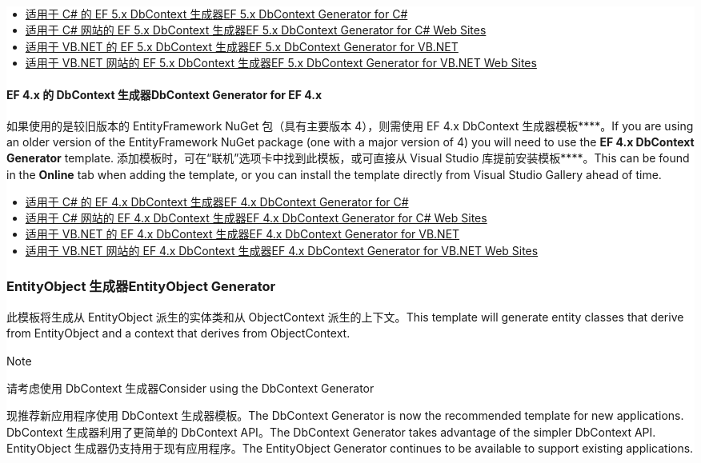 - [<span data-ttu-id="f3ab4-127">适用于 C# 的 EF 5.x DbContext 生成器</span><span class="sxs-lookup"><span data-stu-id="f3ab4-127">EF 5.x DbContext Generator for C#</span></span>](https://visualstudiogallery.msdn.microsoft.com/da740968-02f9-42a9-9ee4-1a9a06d896a2)
- [<span data-ttu-id="f3ab4-128">适用于 C# 网站的 EF 5.x DbContext 生成器</span><span class="sxs-lookup"><span data-stu-id="f3ab4-128">EF 5.x DbContext Generator for C# Web Sites</span></span>](https://visualstudiogallery.msdn.microsoft.com/5d01a981-91b8-492c-b42c-c771c3f31e03)
- [<span data-ttu-id="f3ab4-129">适用于 VB.NET 的 EF 5.x DbContext 生成器</span><span class="sxs-lookup"><span data-stu-id="f3ab4-129">EF 5.x DbContext Generator for VB.NET</span></span>](https://visualstudiogallery.msdn.microsoft.com/875c882d-333e-455a-8dae-5353510527dd?src=featured)
- [<span data-ttu-id="f3ab4-130">适用于 VB.NET 网站的 EF 5.x DbContext 生成器</span><span class="sxs-lookup"><span data-stu-id="f3ab4-130">EF 5.x DbContext Generator for VB.NET Web Sites</span></span>](https://visualstudiogallery.msdn.microsoft.com/d4d7d4cd-c2d0-43e6-8944-12f6ff8f2614)

#### <a name="dbcontext-generator-for-ef-4x"></a><span data-ttu-id="f3ab4-131">EF 4.x 的 DbContext 生成器</span><span class="sxs-lookup"><span data-stu-id="f3ab4-131">DbContext Generator for EF 4.x</span></span>

<span data-ttu-id="f3ab4-132">如果使用的是较旧版本的 EntityFramework NuGet 包（具有主要版本 4），则需使用 EF 4.x DbContext 生成器模板\*\*\*\*。</span><span class="sxs-lookup"><span data-stu-id="f3ab4-132">If you are using an older version of the EntityFramework NuGet package (one with a major version of 4) you will need to use the **EF 4.x DbContext Generator** template.</span></span> <span data-ttu-id="f3ab4-133">添加模板时，可在“联机”选项卡中找到此模板，或可直接从 Visual Studio 库提前安装模板\*\*\*\*。</span><span class="sxs-lookup"><span data-stu-id="f3ab4-133">This can be found in the **Online** tab when adding the template, or you can install the template directly from Visual Studio Gallery ahead of time.</span></span>

- [<span data-ttu-id="f3ab4-134">适用于 C# 的 EF 4.x DbContext 生成器</span><span class="sxs-lookup"><span data-stu-id="f3ab4-134">EF 4.x DbContext Generator for C#</span></span>](https://visualstudiogallery.msdn.microsoft.com/7812b04c-db36-4817-8a84-e73c452410a2)
- [<span data-ttu-id="f3ab4-135">适用于 C# 网站的 EF 4.x DbContext 生成器</span><span class="sxs-lookup"><span data-stu-id="f3ab4-135">EF 4.x DbContext Generator for C# Web Sites</span></span>](https://visualstudiogallery.msdn.microsoft.com/de0e9bc6-e86a-4448-8a2e-a1260a53203e)
- [<span data-ttu-id="f3ab4-136">适用于 VB.NET 的 EF 4.x DbContext 生成器</span><span class="sxs-lookup"><span data-stu-id="f3ab4-136">EF 4.x DbContext Generator for VB.NET</span></span>](https://visualstudiogallery.msdn.microsoft.com/73679ae5-e358-4e76-a538-c7b5e04ac073)
- [<span data-ttu-id="f3ab4-137">适用于 VB.NET 网站的 EF 4.x DbContext 生成器</span><span class="sxs-lookup"><span data-stu-id="f3ab4-137">EF 4.x DbContext Generator for VB.NET Web Sites</span></span>](https://visualstudiogallery.msdn.microsoft.com/86f5a660-306e-4831-840c-2e4ee7474a92)

### <a name="entityobject-generator"></a><span data-ttu-id="f3ab4-138">EntityObject 生成器</span><span class="sxs-lookup"><span data-stu-id="f3ab4-138">EntityObject Generator</span></span>

<span data-ttu-id="f3ab4-139">此模板将生成从 EntityObject 派生的实体类和从 ObjectContext 派生的上下文。</span><span class="sxs-lookup"><span data-stu-id="f3ab4-139">This template will generate entity classes that derive from EntityObject and a context that derives from ObjectContext.</span></span>

> [!NOTE]
> <span data-ttu-id="f3ab4-140">请考虑使用 DbContext 生成器</span><span class="sxs-lookup"><span data-stu-id="f3ab4-140">Consider using the DbContext Generator</span></span>

<span data-ttu-id="f3ab4-141">现推荐新应用程序使用 DbContext 生成器模板。</span><span class="sxs-lookup"><span data-stu-id="f3ab4-141">The DbContext Generator is now the recommended template for new applications.</span></span> <span data-ttu-id="f3ab4-142">DbContext 生成器利用了更简单的 DbContext API。</span><span class="sxs-lookup"><span data-stu-id="f3ab4-142">The DbContext Generator takes advantage of the simpler DbContext API.</span></span> <span data-ttu-id="f3ab4-143">EntityObject 生成器仍支持用于现有应用程序。</span><span class="sxs-lookup"><span data-stu-id="f3ab4-143">The EntityObject Generator continues to be available to support existing applications.</span></span>
